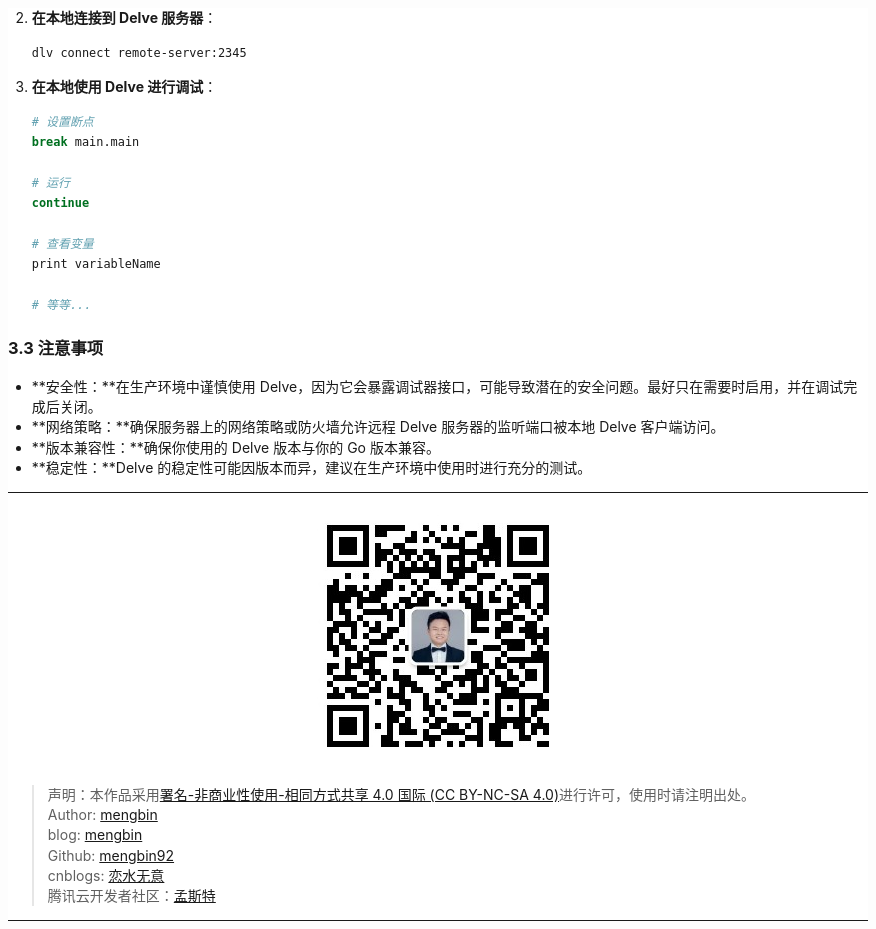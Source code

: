 2. **在本地连接到 Delve 服务器**：

    ```bash
    dlv connect remote-server:2345
    ```

3. **在本地使用 Delve 进行调试**：

    ```bash
    # 设置断点
    break main.main

    # 运行
    continue

    # 查看变量
    print variableName

    # 等等...
    ```

### 3.3 注意事项

- **安全性：**在生产环境中谨慎使用 Delve，因为它会暴露调试器接口，可能导致潜在的安全问题。最好只在需要时启用，并在调试完成后关闭。
- **网络策略：**确保服务器上的网络策略或防火墙允许远程 Delve 服务器的监听端口被本地 Delve 客户端访问。
- **版本兼容性：**确保你使用的 Delve 版本与你的 Go 版本兼容。
- **稳定性：**Delve 的稳定性可能因版本而异，建议在生产环境中使用时进行充分的测试。

---

<div align="center">
  <img src="../img/qrcode_wechat.jpg" alt="孟斯特">
</div>

> 声明：本作品采用[署名-非商业性使用-相同方式共享 4.0 国际 (CC BY-NC-SA 4.0)](https://creativecommons.org/licenses/by-nc-sa/4.0/deed.zh)进行许可，使用时请注明出处。  
> Author: [mengbin](mengbin1992@outlook.com)  
> blog: [mengbin](https://mengbin.top)  
> Github: [mengbin92](https://mengbin92.github.io/)  
> cnblogs: [恋水无意](https://www.cnblogs.com/lianshuiwuyi/)  
> 腾讯云开发者社区：[孟斯特](https://cloud.tencent.com/developer/user/6649301)  

---

